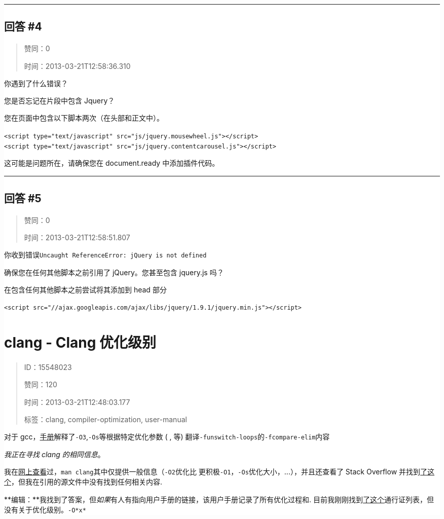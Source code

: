 * * *

## 回答 #4

> 赞同：0
> 
> 时间：2013-03-21T12:58:36.310

你遇到了什么错误？

您是否忘记在片段中包含 Jquery？

您在页面中包含以下脚本两次（在头部和正文中）。

```
<script type="text/javascript" src="js/jquery.mousewheel.js"></script>      
<script type="text/javascript" src="js/jquery.contentcarousel.js"></script> 
```

这可能是问题所在，请确保您在 document.ready 中添加插件代码。

* * *

## 回答 #5

> 赞同：0
> 
> 时间：2013-03-21T12:58:51.807

你收到错误`Uncaught ReferenceError: jQuery is not defined`

确保您在任何其他脚本之前引用了 jQuery。您甚至包含 jquery.js 吗？

在包含任何其他脚本之前尝试将其添加到 head 部分

`<script src="//ajax.googleapis.com/ajax/libs/jquery/1.9.1/jquery.min.js"></script>`

# clang - Clang 优化级别

> ID：15548023
> 
> 赞同：120
> 
> 时间：2013-03-21T12:48:03.177
> 
> 标签：clang, compiler-optimization, user-manual

对于 gcc，[手册](http://gcc.gnu.org/onlinedocs/gcc/Optimize-Options.html#Optimize-Options)解释了`-O3`,`-Os`等根据特定优化参数 ( , 等) 翻译`-funswitch-loops`的`-fcompare-elim`内容

*我正在寻找 clang 的相同信息*。

我在[网上查看](http://clang.llvm.org/docs/UsersManual.html)过，`man clang`其中仅提供一般信息（`-O2`优化比 更积极`-O1`，`-Os`优化大小，...），并且还查看了 Stack Overflow 并找到[了这个](https://stackoverflow.com/questions/13924136/what-optimization-passes-are-done-for-o4-in-clang)，但我在引用的源文件中没有找到任何相关内容.

**编辑：**我找到了答案，但*如果*有人有指向用户手册的链接，该用户手册记录了所有优化过程和. 目前我刚刚找到[了这个](http://llvm.org/docs/Passes.html)通行证列表，但没有关于优化级别。`-O*x*`
